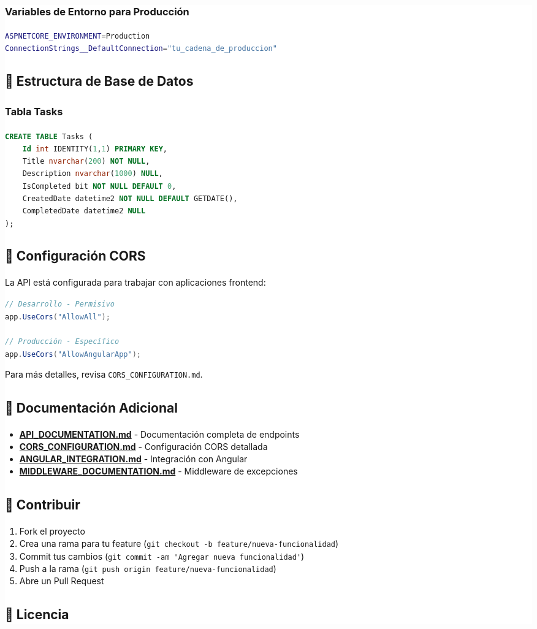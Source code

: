 ### **Variables de Entorno para Producción**
```bash
ASPNETCORE_ENVIRONMENT=Production
ConnectionStrings__DefaultConnection="tu_cadena_de_produccion"
```

## 📁 Estructura de Base de Datos

### **Tabla Tasks**
```sql
CREATE TABLE Tasks (
    Id int IDENTITY(1,1) PRIMARY KEY,
    Title nvarchar(200) NOT NULL,
    Description nvarchar(1000) NULL,
    IsCompleted bit NOT NULL DEFAULT 0,
    CreatedDate datetime2 NOT NULL DEFAULT GETDATE(),
    CompletedDate datetime2 NULL
);
```

## 🔧 Configuración CORS

La API está configurada para trabajar con aplicaciones frontend:

```csharp
// Desarrollo - Permisivo
app.UseCors("AllowAll");

// Producción - Específico
app.UseCors("AllowAngularApp");
```

Para más detalles, revisa `CORS_CONFIGURATION.md`.

## 📖 Documentación Adicional

- **[API_DOCUMENTATION.md](./API_DOCUMENTATION.md)** - Documentación completa de endpoints
- **[CORS_CONFIGURATION.md](./CORS_CONFIGURATION.md)** - Configuración CORS detallada
- **[ANGULAR_INTEGRATION.md](./ANGULAR_INTEGRATION.md)** - Integración con Angular
- **[MIDDLEWARE_DOCUMENTATION.md](./MIDDLEWARE_DOCUMENTATION.md)** - Middleware de excepciones

## 🤝 Contribuir

1. Fork el proyecto
2. Crea una rama para tu feature (`git checkout -b feature/nueva-funcionalidad`)
3. Commit tus cambios (`git commit -am 'Agregar nueva funcionalidad'`)
4. Push a la rama (`git push origin feature/nueva-funcionalidad`)
5. Abre un Pull Request

## 📝 Licencia
